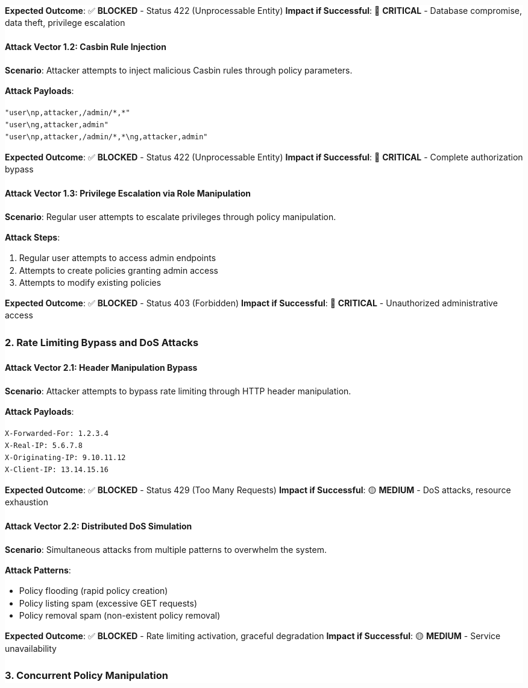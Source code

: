 **Expected Outcome**: ✅ **BLOCKED** - Status 422 (Unprocessable Entity)
**Impact if Successful**: 🔴 **CRITICAL** - Database compromise, data theft, privilege escalation

#### Attack Vector 1.2: Casbin Rule Injection
**Scenario**: Attacker attempts to inject malicious Casbin rules through policy parameters.

**Attack Payloads**:
```
"user\np,attacker,/admin/*,*"
"user\ng,attacker,admin"  
"user\np,attacker,/admin/*,*\ng,attacker,admin"
```

**Expected Outcome**: ✅ **BLOCKED** - Status 422 (Unprocessable Entity)
**Impact if Successful**: 🔴 **CRITICAL** - Complete authorization bypass

#### Attack Vector 1.3: Privilege Escalation via Role Manipulation
**Scenario**: Regular user attempts to escalate privileges through policy manipulation.

**Attack Steps**:
1. Regular user attempts to access admin endpoints
2. Attempts to create policies granting admin access
3. Attempts to modify existing policies

**Expected Outcome**: ✅ **BLOCKED** - Status 403 (Forbidden)
**Impact if Successful**: 🔴 **CRITICAL** - Unauthorized administrative access

### 2. Rate Limiting Bypass and DoS Attacks

#### Attack Vector 2.1: Header Manipulation Bypass
**Scenario**: Attacker attempts to bypass rate limiting through HTTP header manipulation.

**Attack Payloads**:
```http
X-Forwarded-For: 1.2.3.4
X-Real-IP: 5.6.7.8
X-Originating-IP: 9.10.11.12
X-Client-IP: 13.14.15.16
```

**Expected Outcome**: ✅ **BLOCKED** - Status 429 (Too Many Requests)
**Impact if Successful**: 🟡 **MEDIUM** - DoS attacks, resource exhaustion

#### Attack Vector 2.2: Distributed DoS Simulation
**Scenario**: Simultaneous attacks from multiple patterns to overwhelm the system.

**Attack Patterns**:
- Policy flooding (rapid policy creation)
- Policy listing spam (excessive GET requests)
- Policy removal spam (non-existent policy removal)

**Expected Outcome**: ✅ **BLOCKED** - Rate limiting activation, graceful degradation
**Impact if Successful**: 🟡 **MEDIUM** - Service unavailability

### 3. Concurrent Policy Manipulation
